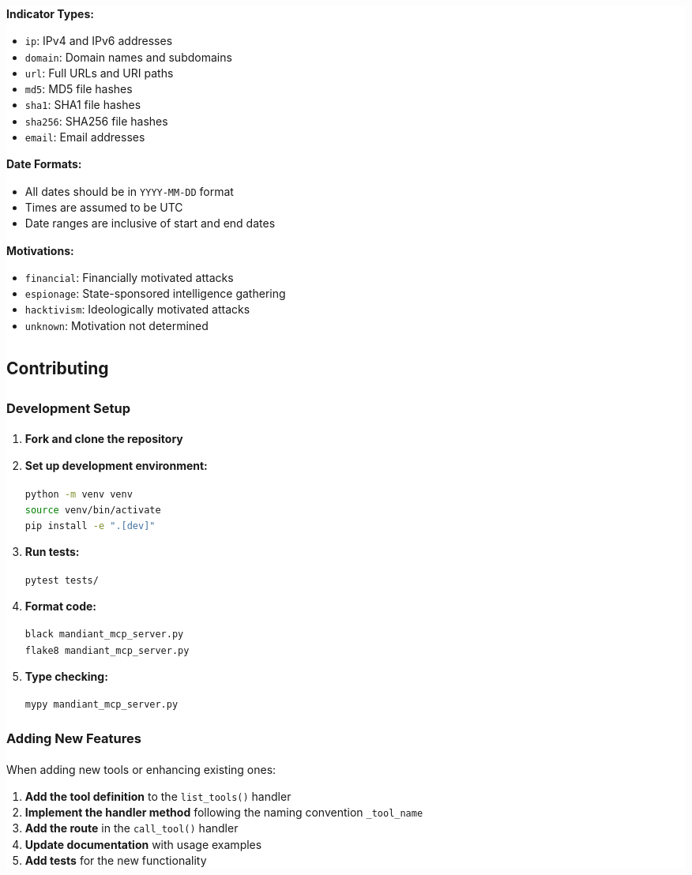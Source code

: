 **Indicator Types:**
- `ip`: IPv4 and IPv6 addresses
- `domain`: Domain names and subdomains
- `url`: Full URLs and URI paths
- `md5`: MD5 file hashes
- `sha1`: SHA1 file hashes
- `sha256`: SHA256 file hashes
- `email`: Email addresses

**Date Formats:**
- All dates should be in `YYYY-MM-DD` format
- Times are assumed to be UTC
- Date ranges are inclusive of start and end dates

**Motivations:**
- `financial`: Financially motivated attacks
- `espionage`: State-sponsored intelligence gathering
- `hacktivism`: Ideologically motivated attacks
- `unknown`: Motivation not determined

## Contributing

### Development Setup

1. **Fork and clone the repository**
2. **Set up development environment:**
   ```bash
   python -m venv venv
   source venv/bin/activate
   pip install -e ".[dev]"
   ```

3. **Run tests:**
   ```bash
   pytest tests/
   ```

4. **Format code:**
   ```bash
   black mandiant_mcp_server.py
   flake8 mandiant_mcp_server.py
   ```

5. **Type checking:**
   ```bash
   mypy mandiant_mcp_server.py
   ```

### Adding New Features

When adding new tools or enhancing existing ones:

1. **Add the tool definition** to the `list_tools()` handler
2. **Implement the handler method** following the naming convention `_tool_name`
3. **Add the route** in the `call_tool()` handler
4. **Update documentation** with usage examples
5. **Add tests** for the new functionality
